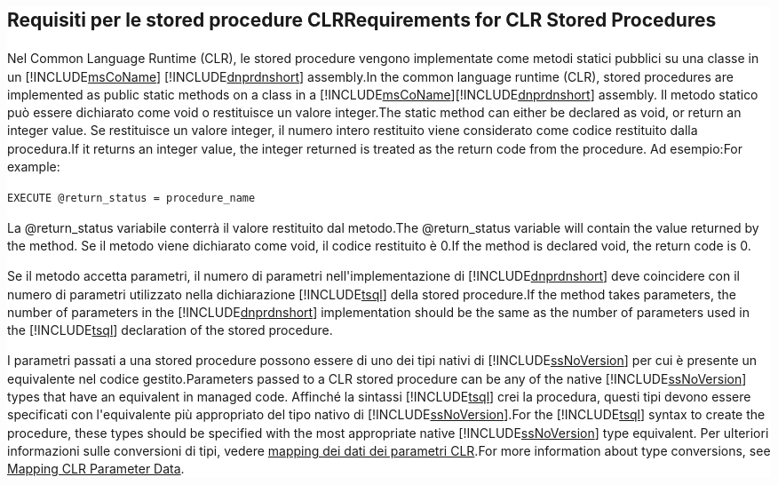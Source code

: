 ## <a name="requirements-for-clr-stored-procedures"></a><span data-ttu-id="d1340-106">Requisiti per le stored procedure CLR</span><span class="sxs-lookup"><span data-stu-id="d1340-106">Requirements for CLR Stored Procedures</span></span>  
 <span data-ttu-id="d1340-107">Nel Common Language Runtime (CLR), le stored procedure vengono implementate come metodi statici pubblici su una classe in un [!INCLUDE[msCoName](../../includes/msconame-md.md)] [!INCLUDE[dnprdnshort](../../includes/dnprdnshort-md.md)] assembly.</span><span class="sxs-lookup"><span data-stu-id="d1340-107">In the common language runtime (CLR), stored procedures are implemented as public static methods on a class in a [!INCLUDE[msCoName](../../includes/msconame-md.md)][!INCLUDE[dnprdnshort](../../includes/dnprdnshort-md.md)] assembly.</span></span> <span data-ttu-id="d1340-108">Il metodo statico può essere dichiarato come void o restituisce un valore integer.</span><span class="sxs-lookup"><span data-stu-id="d1340-108">The static method can either be declared as void, or return an integer value.</span></span> <span data-ttu-id="d1340-109">Se restituisce un valore integer, il numero intero restituito viene considerato come codice restituito dalla procedura.</span><span class="sxs-lookup"><span data-stu-id="d1340-109">If it returns an integer value, the integer returned is treated as the return code from the procedure.</span></span> <span data-ttu-id="d1340-110">Ad esempio:</span><span class="sxs-lookup"><span data-stu-id="d1340-110">For example:</span></span>  
  
 `EXECUTE @return_status = procedure_name`  
  
 <span data-ttu-id="d1340-111">La @return_status variabile conterrà il valore restituito dal metodo.</span><span class="sxs-lookup"><span data-stu-id="d1340-111">The @return_status variable will contain the value returned by the method.</span></span> <span data-ttu-id="d1340-112">Se il metodo viene dichiarato come void, il codice restituito è 0.</span><span class="sxs-lookup"><span data-stu-id="d1340-112">If the method is declared void, the return code is 0.</span></span>  
  
 <span data-ttu-id="d1340-113">Se il metodo accetta parametri, il numero di parametri nell'implementazione di [!INCLUDE[dnprdnshort](../../includes/dnprdnshort-md.md)] deve coincidere con il numero di parametri utilizzato nella dichiarazione [!INCLUDE[tsql](../../includes/tsql-md.md)] della stored procedure.</span><span class="sxs-lookup"><span data-stu-id="d1340-113">If the method takes parameters, the number of parameters in the [!INCLUDE[dnprdnshort](../../includes/dnprdnshort-md.md)] implementation should be the same as the number of parameters used in the [!INCLUDE[tsql](../../includes/tsql-md.md)] declaration of the stored procedure.</span></span>  
  
 <span data-ttu-id="d1340-114">I parametri passati a una stored procedure possono essere di uno dei tipi nativi di [!INCLUDE[ssNoVersion](../../includes/ssnoversion-md.md)] per cui è presente un equivalente nel codice gestito.</span><span class="sxs-lookup"><span data-stu-id="d1340-114">Parameters passed to a CLR stored procedure can be any of the native [!INCLUDE[ssNoVersion](../../includes/ssnoversion-md.md)] types that have an equivalent in managed code.</span></span> <span data-ttu-id="d1340-115">Affinché la sintassi [!INCLUDE[tsql](../../includes/tsql-md.md)] crei la procedura, questi tipi devono essere specificati con l'equivalente più appropriato del tipo nativo di [!INCLUDE[ssNoVersion](../../includes/ssnoversion-md.md)].</span><span class="sxs-lookup"><span data-stu-id="d1340-115">For the [!INCLUDE[tsql](../../includes/tsql-md.md)] syntax to create the procedure, these types should be specified with the most appropriate native [!INCLUDE[ssNoVersion](../../includes/ssnoversion-md.md)] type equivalent.</span></span> <span data-ttu-id="d1340-116">Per ulteriori informazioni sulle conversioni di tipi, vedere [mapping dei dati dei parametri CLR](../../relational-databases/clr-integration-database-objects-types-net-framework/mapping-clr-parameter-data.md).</span><span class="sxs-lookup"><span data-stu-id="d1340-116">For more information about type conversions, see [Mapping CLR Parameter Data](../../relational-databases/clr-integration-database-objects-types-net-framework/mapping-clr-parameter-data.md).</span></span>  
  